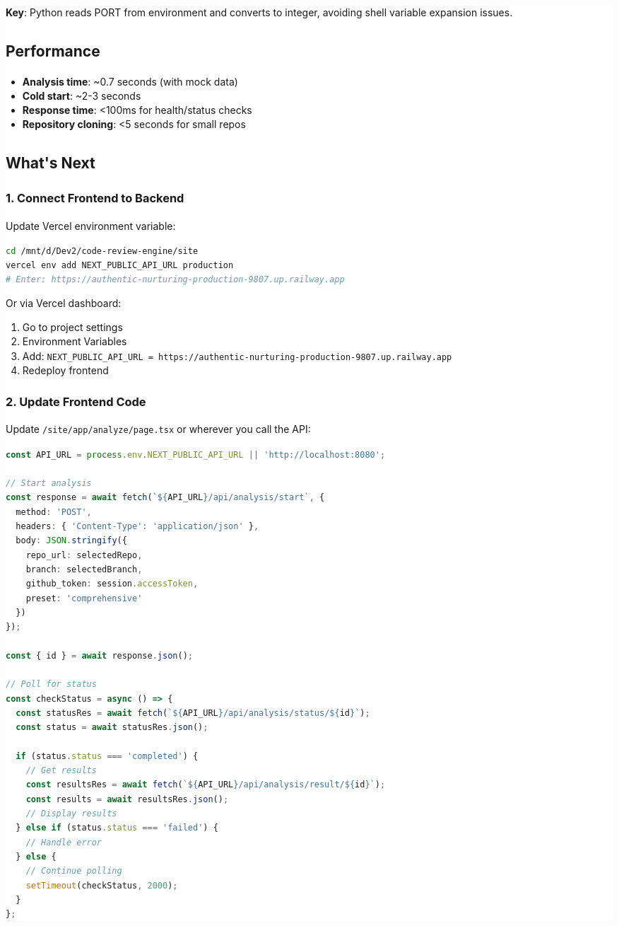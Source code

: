 **Key**: Python reads PORT from environment and converts to integer, avoiding shell variable expansion issues.

## Performance

- **Analysis time**: ~0.7 seconds (with mock data)
- **Cold start**: ~2-3 seconds
- **Response time**: <100ms for health/status checks
- **Repository cloning**: <5 seconds for small repos

## What's Next

### 1. Connect Frontend to Backend

Update Vercel environment variable:
```bash
cd /mnt/d/Dev2/code-review-engine/site
vercel env add NEXT_PUBLIC_API_URL production
# Enter: https://authentic-nurturing-production-9807.up.railway.app
```

Or via Vercel dashboard:
1. Go to project settings
2. Environment Variables
3. Add: `NEXT_PUBLIC_API_URL = https://authentic-nurturing-production-9807.up.railway.app`
4. Redeploy frontend

### 2. Update Frontend Code

Update `/site/app/analyze/page.tsx` or wherever you call the API:

```typescript
const API_URL = process.env.NEXT_PUBLIC_API_URL || 'http://localhost:8080';

// Start analysis
const response = await fetch(`${API_URL}/api/analysis/start`, {
  method: 'POST',
  headers: { 'Content-Type': 'application/json' },
  body: JSON.stringify({
    repo_url: selectedRepo,
    branch: selectedBranch,
    github_token: session.accessToken,
    preset: 'comprehensive'
  })
});

const { id } = await response.json();

// Poll for status
const checkStatus = async () => {
  const statusRes = await fetch(`${API_URL}/api/analysis/status/${id}`);
  const status = await statusRes.json();

  if (status.status === 'completed') {
    // Get results
    const resultsRes = await fetch(`${API_URL}/api/analysis/result/${id}`);
    const results = await resultsRes.json();
    // Display results
  } else if (status.status === 'failed') {
    // Handle error
  } else {
    // Continue polling
    setTimeout(checkStatus, 2000);
  }
};
```